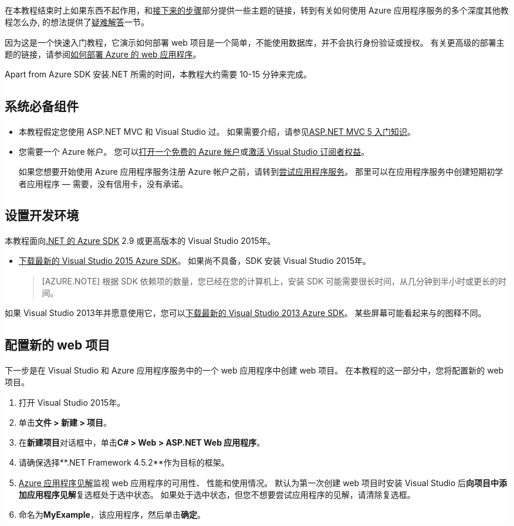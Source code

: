 在本教程结束时上如果东西不起作用，和[接下来的步骤](#next-steps)部分提供一些主题的链接，转到有关如何使用 Azure 应用程序服务的多个深度其他教程怎么办, 的想法提供了[疑难解答](#troubleshooting)一节。

因为这是一个快速入门教程，它演示如何部署 web 项目是一个简单，不能使用数据库，并不会执行身份验证或授权。 有关更高级的部署主题的链接，请参阅[如何部署 Azure 的 web 应用程序](web-sites-deploy.md)。

Apart from Azure SDK 安装.NET 所需的时间，本教程大约需要 10-15 分钟来完成。

## <a name="prerequisites"></a>系统必备组件

* 本教程假定您使用 ASP.NET MVC 和 Visual Studio 过。 如果需要介绍，请参见[ASP.NET MVC 5 入门知识](http://www.asp.net/mvc/overview/getting-started/introduction/getting-started)。

* 您需要一个 Azure 帐户。 您可以[打开一个免费的 Azure 帐户](/pricing/free-trial/?WT.mc_id=A261C142F)或[激活 Visual Studio 订阅者权益](/pricing/member-offers/msdn-benefits-details/?WT.mc_id=A261C142F)。 

    如果您想要开始使用 Azure 应用程序服务注册 Azure 帐户之前，请转到[尝试应用程序服务](http://go.microsoft.com/fwlink/?LinkId=523751)。 那里可以在应用程序服务中创建短期初学者应用程序 — 需要，没有信用卡，没有承诺。

## <a name="setupdevenv"></a>设置开发环境

本教程面向[.NET 的 Azure SDK](../dotnet-sdk.md) 2.9 或更高版本的 Visual Studio 2015年。 

* [下载最新的 Visual Studio 2015 Azure SDK](http://go.microsoft.com/fwlink/?linkid=518003)。 如果尚不具备，SDK 安装 Visual Studio 2015年。

    >[AZURE.NOTE] 根据 SDK 依赖项的数量，您已经在您的计算机上，安装 SDK 可能需要很长时间，从几分钟到半小时或更长的时间。

如果 Visual Studio 2013年并愿意使用它，您可以[下载最新的 Visual Studio 2013 Azure SDK](http://go.microsoft.com/fwlink/?LinkID=324322)。 某些屏幕可能看起来与的图释不同。

## <a name="configure-a-new-web-project"></a>配置新的 web 项目

下一步是在 Visual Studio 和 Azure 应用程序服务中的一个 web 应用程序中创建 web 项目。 在本教程的这一部分中，您将配置新的 web 项目。 

1. 打开 Visual Studio 2015年。

2. 单击**文件 > 新建 > 项目**。

3. 在**新建项目**对话框中，单击**C# > Web > ASP.NET Web 应用程序**。

3. 请确保选择**.NET Framework 4.5.2**作为目标的框架。

4.  [Azure 应用程序见解](../application-insights/app-insights-overview.md)监视 web 应用程序的可用性、 性能和使用情况。 默认为第一次创建 web 项目时安装 Visual Studio 后**向项目中添加应用程序见解**复选框处于选中状态。 如果处于选中状态，但您不想要尝试应用程序的见解，请清除复选框。

4. 命名为**MyExample**，该应用程序，然后单击**确定**。
